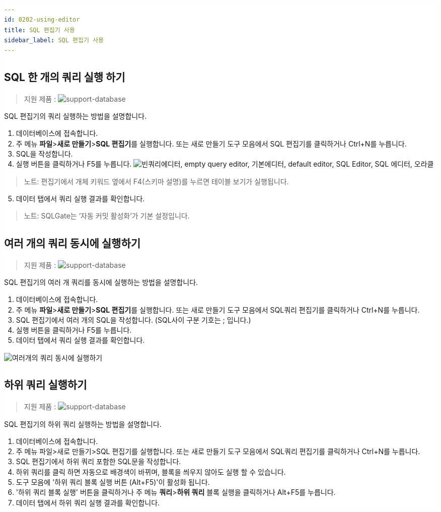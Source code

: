 ```yaml
---
id: 0202-using-editor
title: SQL 편집기 사용
sidebar_label: SQL 편집기 사용
---
```


## SQL 한 개의 쿼리 실행 하기
> 지원 제품 :
> ![support-database](<http://www.sqlgate.com/docs-badge/oracle,mysql,mariadb,postgresql,sqlserver,db2,tibero,cubrid>)

SQL 편집기의 쿼리 실행하는 방법을 설명합니다.

1. 데이터베이스에 접속합니다.
2. 주 메뉴 **파일**>**새로 만들기**>**SQL 편집기**를 실행합니다. 또는 새로 만들기 도구 모음에서 SQL 편집기를 클릭하거나 Ctrl+N를 누릅니다.
3. SQL을 작성합니다.
4. 실행 버튼을 클릭하거나 F5를 누릅니다.
![빈쿼리에디터, empty query editor, 기본에디터, default editor, SQL Editor, SQL 에디터, 오라클](https://s3.ap-northeast-2.amazonaws.com/sqlgate-resource/captures/query-editor/query-editor-empty-ko.png)
> 노트: 편집기에서 개체 키워드 옆에서 F4(스키마 설명)를 누르면 테이블 보기가 실행됩니다.

5. 데이터 탭에서 쿼리 실행 결과를 확인합니다.
> 노트: SQLGate는 ‘자동 커밋 활성화’가 기본 설정입니다.



## 여러 개의 쿼리 동시에 실행하기
> 지원 제품 :
> ![support-database](<http://www.sqlgate.com/docs-badge/oracle,mysql,mariadb,postgresql,sqlserver,db2,tibero,cubrid>)

SQL 편집기의 여러 개 쿼리를 동시에 실행하는 방법을 설명합니다.

1. 데이터베이스에 접속합니다.
2. 주 메뉴 **파일**>**새로 만들기**>**SQL 편집기**를 실행합니다. 또는 새로 만들기 도구 모음에서 SQL쿼리 편집기를 클릭하거나 Ctrl+N를 누릅니다.
3. SQL 편집기에서 여러 개의 SQL을 작성합니다. (SQL사이 구분 기호는 ; 입니다.)
4. 실행 버튼을 클릭하거나 F5를 누릅니다.
5. 데이터 탭에서 쿼리 실행 결과를 확인합니다.

![여러개의 쿼리 동시에 실행하기](https://s3.ap-northeast-2.amazonaws.com/sqlgate-resource/captures/SQLEditor/run-multi-query-ko.png)



## 하위 쿼리 실행하기
> 지원 제품 :
> ![support-database](<http://www.sqlgate.com/docs-badge/oracle,mysql,mariadb,postgresql,sqlserver,db2,tibero,cubrid>)

SQL 편집기의 하위 쿼리 실행하는 방법을 설명합니다.

1. 데이터베이스에 접속합니다.
2. 주 메뉴 파일>새로 만들기>SQL 편집기를 실행합니다. 또는 새로 만들기 도구 모음에서 SQL쿼리 편집기를 클릭하거나 Ctrl+N를 누릅니다.
3. SQL 편집기에서 하위 쿼리 포함한 SQL문을 작성합니다.
4. 하위 쿼리를 클릭 하면 자동으로 배경색이 바뀌며, 블록을 씌우지 않아도 실행 할 수 있습니다.
5. 도구 모음에 '하위 쿼리 블록 실행 버튼 (Alt+F5)'이 활성화 됩니다.
6. '하위 쿼리 블록 실행' 버튼을 클릭하거나 주 메뉴 **쿼리**>**하위 쿼리** 블록 실행을 클릭하거나 Alt+F5를 누릅니다.
7. 데이터 탭에서 하위 쿼리 실행 결과를 확인합니다.
